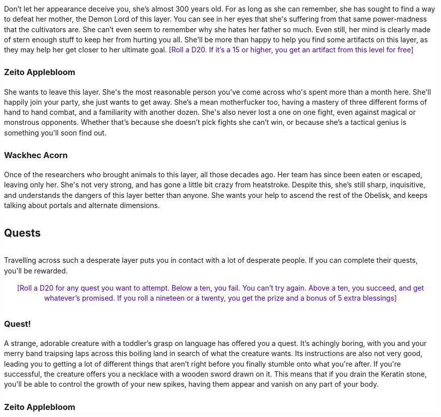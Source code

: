 Don’t let her appearance deceive you, she’s almost 300 years old. For as long as she can remember, she has sought to find a way to defeat her mother, the Demon Lord of this layer. You can see in her eyes that she's suffering from that same power-madness that the cultivators are. She can’t even seem to remember why she hates her father so much. Even still, her mind is clearly made of stern enough stuff to keep her from hurting you all. She'll be more than happy to help you find some artifacts on this layer, as they may help her get closer to her ultimate goal. 
<span style="color:#5100b2;text-align: center;">[Roll a D20. If it’s a 15 or higher, you get an artifact from this level for free]<span/>

### Zeito Applebloom

She wants to leave this layer. She's the most reasonable person you've come across who's spent more than a month here. She'll happily join your party, she just wants to get away. She’s a mean motherfucker too, having a mastery of three different forms of hand to hand combat, and a familiarity with another dozen. She's also never lost a one on one fight, even against magical or monstrous opponents. Whether that’s because she doesn’t pick fights she can’t win, or because she’s a tactical genius is something you'll soon find out.

### Wackhec Acorn

Once of the researchers who brought animals to this layer, all those decades ago. Her team has since been eaten or escaped, leaving only her. She's not very strong, and has gone a little bit crazy from heatstroke. Despite this, she’s still sharp, inquisitive, and understands the dangers of this layer better than anyone. She wants your help to ascend the rest of the Obelisk, and keeps talking about portals and alternate dimensions.

## Quests



##  

Travelling across such a desperate layer puts you in contact with a lot of desperate people. If you can complete their quests, you'll be rewarded. 
 
<p style="color:#5100b2;text-align: center;">[Roll a D20 for any quest you want to attempt. Below a ten, you fail. You can’t try again. Above a ten, you succeed, and get whatever’s promised. If you roll a nineteen or a twenty, you get the prize and a bonus of 5 extra blessings]<p/>

## 



### Quest!

A strange, adorable creature with a toddler’s grasp on language has offered you a quest. It’s achingly boring, with you and your merry band traipsing laps across this boiling land in search of what the creature wants. Its instructions are also not very good, leading you to getting a lot of different things that aren’t right before you finally stumble onto what you're after. If you're successful, the creature offers you a necklace with a wooden sword drawn on it. This means that if you drain the Keratin stone, you'll be able to control the growth of your new spikes, having them appear and vanish on any part of your body.

### Zeito Applebloom
